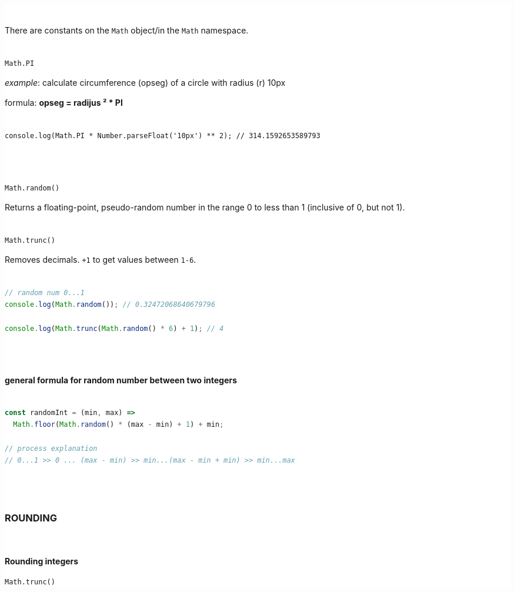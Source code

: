 <br>

There are constants on the `Math` object/in the `Math` namespace.
<br><br>

`Math.PI`
<br>

_example_: calculate circumference (opseg) of a circle with radius (r) 10px

formula: **opseg = radijus ² \* PI**
<br><br>

    console.log(Math.PI * Number.parseFloat('10px') ** 2); // 314.1592653589793

<br><br>

`Math.random()`
<br>

Returns a floating-point, pseudo-random number in the range 0 to less than 1 (inclusive of 0, but not 1).
<br><br>

`Math.trunc()`
<br>

Removes decimals. `+1` to get values between `1-6`.
<br><br>

```js
// random num 0...1
console.log(Math.random()); // 0.32472068640679796

console.log(Math.trunc(Math.random() * 6) + 1); // 4
```

<br><br>

**general formula for random number between two integers**
<br><br>

```js
const randomInt = (min, max) =>
  Math.floor(Math.random() * (max - min) + 1) + min;

// process explanation
// 0...1 >> 0 ... (max - min) >> min...(max - min + min) >> min...max
```

<br><br>

### **ROUNDING**

<br>

**Rounding integers**
<br>

`Math.trunc()`
<br>
